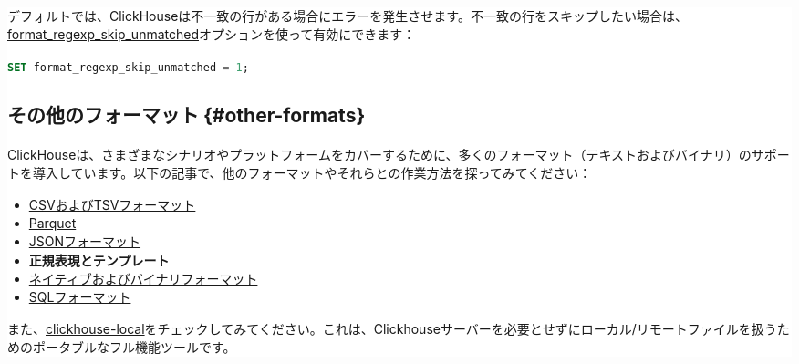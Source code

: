 デフォルトでは、ClickHouseは不一致の行がある場合にエラーを発生させます。不一致の行をスキップしたい場合は、[format_regexp_skip_unmatched](/operations/settings/settings-formats.md/#format_regexp_skip_unmatched)オプションを使って有効にできます：

```sql
SET format_regexp_skip_unmatched = 1;
```

## その他のフォーマット {#other-formats}

ClickHouseは、さまざまなシナリオやプラットフォームをカバーするために、多くのフォーマット（テキストおよびバイナリ）のサポートを導入しています。以下の記事で、他のフォーマットやそれらとの作業方法を探ってみてください：

- [CSVおよびTSVフォーマット](csv-tsv.md)
- [Parquet](parquet.md)
- [JSONフォーマット](/integrations/data-ingestion/data-formats/json/intro.md)
- **正規表現とテンプレート**
- [ネイティブおよびバイナリフォーマット](binary.md)
- [SQLフォーマット](sql.md)

また、[clickhouse-local](https://clickhouse.com/blog/extracting-converting-querying-local-files-with-sql-clickhouse-local)をチェックしてみてください。これは、Clickhouseサーバーを必要とせずにローカル/リモートファイルを扱うためのポータブルなフル機能ツールです。
